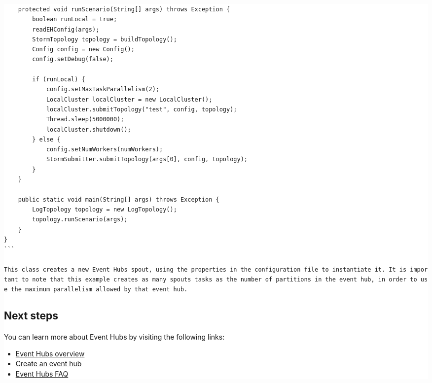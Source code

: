         protected void runScenario(String[] args) throws Exception {
            boolean runLocal = true;
            readEHConfig(args);
            StormTopology topology = buildTopology();
            Config config = new Config();
            config.setDebug(false);

            if (runLocal) {
                config.setMaxTaskParallelism(2);
                LocalCluster localCluster = new LocalCluster();
                localCluster.submitTopology("test", config, topology);
                Thread.sleep(5000000);
                localCluster.shutdown();
            } else {
                config.setNumWorkers(numWorkers);
                StormSubmitter.submitTopology(args[0], config, topology);
            }
        }

        public static void main(String[] args) throws Exception {
            LogTopology topology = new LogTopology();
            topology.runScenario(args);
        }
    }
    ```

    This class creates a new Event Hubs spout, using the properties in the configuration file to instantiate it. It is important to note that this example creates as many spouts tasks as the number of partitions in the event hub, in order to use the maximum parallelism allowed by that event hub.

## Next steps
You can learn more about Event Hubs by visiting the following links:

* [Event Hubs overview][Event Hubs overview]
* [Create an event hub](event-hubs-create.md)
* [Event Hubs FAQ](event-hubs-faq.md)


[Event Hubs overview]: event-hubs-what-is-event-hubs.md
[HDInsight Storm]: ../hdinsight/storm/apache-storm-overview.md
[HDInsight Storm with Event Hub example]: https://azure.microsoft.com/resources/samples/hdinsight-java-storm-eventhub/



[12]: ./media/event-hubs-get-started-receive-storm/create-storm1.png

